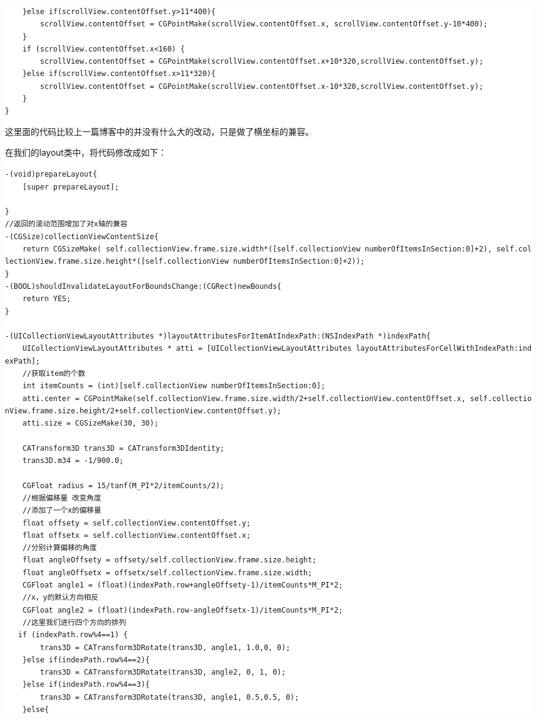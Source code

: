 ```
    }else if(scrollView.contentOffset.y>11*400){
        scrollView.contentOffset = CGPointMake(scrollView.contentOffset.x, scrollView.contentOffset.y-10*400);
    }
    if (scrollView.contentOffset.x<160) {
        scrollView.contentOffset = CGPointMake(scrollView.contentOffset.x+10*320,scrollView.contentOffset.y);
    }else if(scrollView.contentOffset.x>11*320){
        scrollView.contentOffset = CGPointMake(scrollView.contentOffset.x-10*320,scrollView.contentOffset.y);
    }
}
```

这里面的代码比较上一篇博客中的并没有什么大的改动，只是做了横坐标的兼容。

在我们的layout类中，将代码修改成如下：

```
-(void)prepareLayout{
    [super prepareLayout];
    
}
//返回的滚动范围增加了对x轴的兼容
-(CGSize)collectionViewContentSize{
    return CGSizeMake( self.collectionView.frame.size.width*([self.collectionView numberOfItemsInSection:0]+2), self.collectionView.frame.size.height*([self.collectionView numberOfItemsInSection:0]+2));
}
-(BOOL)shouldInvalidateLayoutForBoundsChange:(CGRect)newBounds{
    return YES;
}
 
-(UICollectionViewLayoutAttributes *)layoutAttributesForItemAtIndexPath:(NSIndexPath *)indexPath{
    UICollectionViewLayoutAttributes * atti = [UICollectionViewLayoutAttributes layoutAttributesForCellWithIndexPath:indexPath];
    //获取item的个数
    int itemCounts = (int)[self.collectionView numberOfItemsInSection:0];
    atti.center = CGPointMake(self.collectionView.frame.size.width/2+self.collectionView.contentOffset.x, self.collectionView.frame.size.height/2+self.collectionView.contentOffset.y);
    atti.size = CGSizeMake(30, 30);
    
    CATransform3D trans3D = CATransform3DIdentity;
    trans3D.m34 = -1/900.0;
    
    CGFloat radius = 15/tanf(M_PI*2/itemCounts/2);
    //根据偏移量 改变角度
    //添加了一个x的偏移量
    float offsety = self.collectionView.contentOffset.y;
    float offsetx = self.collectionView.contentOffset.x;
    //分别计算偏移的角度
    float angleOffsety = offsety/self.collectionView.frame.size.height;
    float angleOffsetx = offsetx/self.collectionView.frame.size.width;
    CGFloat angle1 = (float)(indexPath.row+angleOffsety-1)/itemCounts*M_PI*2;
    //x，y的默认方向相反
    CGFloat angle2 = (float)(indexPath.row-angleOffsetx-1)/itemCounts*M_PI*2;
    //这里我们进行四个方向的排列
   if (indexPath.row%4==1) {
        trans3D = CATransform3DRotate(trans3D, angle1, 1.0,0, 0);
    }else if(indexPath.row%4==2){
        trans3D = CATransform3DRotate(trans3D, angle2, 0, 1, 0);
    }else if(indexPath.row%4==3){
        trans3D = CATransform3DRotate(trans3D, angle1, 0.5,0.5, 0);
    }else{
```